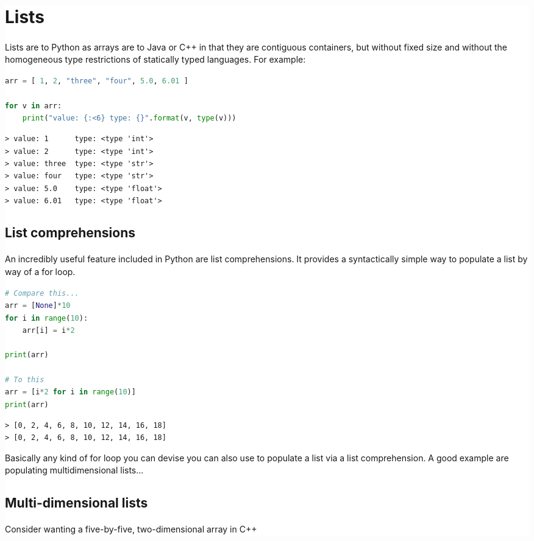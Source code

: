 
# Lists

Lists are to Python as arrays are to Java or C++ in that they are contiguous
containers, but without fixed size and without the homogeneous type restrictions
of statically typed languages. For example:


```python
arr = [ 1, 2, "three", "four", 5.0, 6.01 ]

for v in arr:
    print("value: {:<6} type: {}".format(v, type(v)))
```

```
> value: 1      type: <type 'int'>
> value: 2      type: <type 'int'>
> value: three  type: <type 'str'>
> value: four   type: <type 'str'>
> value: 5.0    type: <type 'float'>
> value: 6.01   type: <type 'float'>
```

## List comprehensions

An incredibly useful feature included in Python are list comprehensions. It
provides a syntactically simple way to populate a list by way of a for loop.


```python
# Compare this...
arr = [None]*10
for i in range(10):
    arr[i] = i*2

print(arr)

# To this
arr = [i*2 for i in range(10)]
print(arr)
```

```
> [0, 2, 4, 6, 8, 10, 12, 14, 16, 18]
> [0, 2, 4, 6, 8, 10, 12, 14, 16, 18]
```

Basically any kind of for loop you can devise you can also use to populate a
list via a list comprehension. A good example are populating multidimensional
lists...

## Multi-dimensional lists

Consider wanting a five-by-five, two-dimensional array in C++
